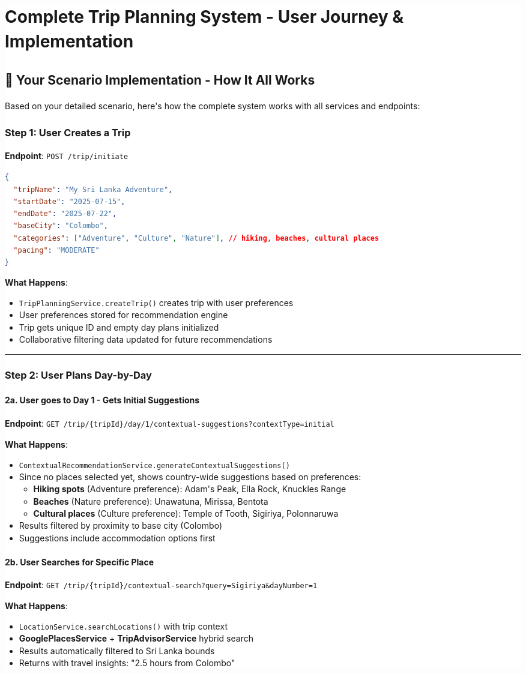 # Complete Trip Planning System - User Journey & Implementation

## 🎯 **Your Scenario Implementation - How It All Works**

Based on your detailed scenario, here's how the complete system works with all services and endpoints:

### **Step 1: User Creates a Trip** 
**Endpoint**: `POST /trip/initiate`

```json
{
  "tripName": "My Sri Lanka Adventure",
  "startDate": "2025-07-15",
  "endDate": "2025-07-22",
  "baseCity": "Colombo",
  "categories": ["Adventure", "Culture", "Nature"], // hiking, beaches, cultural places
  "pacing": "MODERATE"
}
```

**What Happens**:
- `TripPlanningService.createTrip()` creates trip with user preferences
- User preferences stored for recommendation engine
- Trip gets unique ID and empty day plans initialized
- Collaborative filtering data updated for future recommendations

---

### **Step 2: User Plans Day-by-Day**

#### **2a. User goes to Day 1 - Gets Initial Suggestions**
**Endpoint**: `GET /trip/{tripId}/day/1/contextual-suggestions?contextType=initial`

**What Happens**:
- `ContextualRecommendationService.generateContextualSuggestions()` 
- Since no places selected yet, shows country-wide suggestions based on preferences:
  - **Hiking spots** (Adventure preference): Adam's Peak, Ella Rock, Knuckles Range
  - **Beaches** (Nature preference): Unawatuna, Mirissa, Bentota  
  - **Cultural places** (Culture preference): Temple of Tooth, Sigiriya, Polonnaruwa
- Results filtered by proximity to base city (Colombo)
- Suggestions include accommodation options first

#### **2b. User Searches for Specific Place**
**Endpoint**: `GET /trip/{tripId}/contextual-search?query=Sigiriya&dayNumber=1`

**What Happens**:
- `LocationService.searchLocations()` with trip context
- **GooglePlacesService** + **TripAdvisorService** hybrid search
- Results automatically filtered to Sri Lanka bounds
- Returns with travel insights: "2.5 hours from Colombo"
